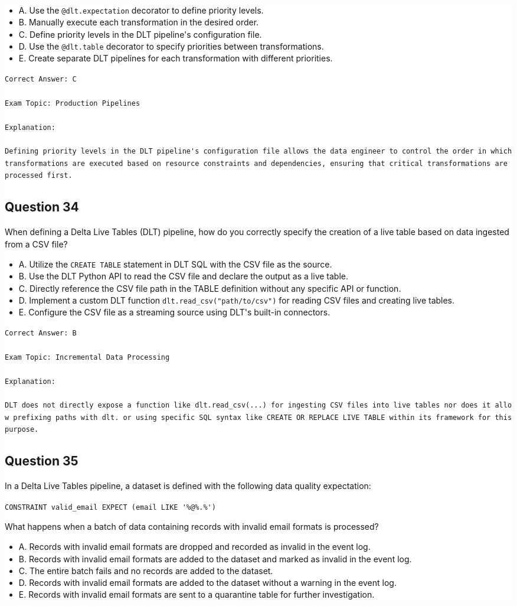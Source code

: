 - A. Use the `@dlt.expectation` decorator to define priority levels.
- B. Manually execute each transformation in the desired order.
- C. Define priority levels in the DLT pipeline's configuration file.
- D. Use the `@dlt.table` decorator to specify priorities between transformations.
- E. Create separate DLT pipelines for each transformation with different priorities.

```{toggle}
Correct Answer: C

Exam Topic: Production Pipelines

Explanation:

Defining priority levels in the DLT pipeline's configuration file allows the data engineer to control the order in which transformations are executed based on resource constraints and dependencies, ensuring that critical transformations are processed first.
```

## Question 34

When defining a Delta Live Tables (DLT) pipeline, how do you correctly specify the creation of a live table based on data ingested from a CSV file?

- A. Utilize the `CREATE TABLE` statement in DLT SQL with the CSV file as the source.
- B. Use the DLT Python API to read the CSV file and declare the output as a live table.
- C. Directly reference the CSV file path in the TABLE definition without any specific API or function.
- D. Implement a custom DLT function `dlt.read_csv("path/to/csv")` for reading CSV files and creating live tables.
- E. Configure the CSV file as a streaming source using DLT's built-in connectors.

```{toggle}
Correct Answer: B

Exam Topic: Incremental Data Processing

Explanation:

DLT does not directly expose a function like dlt.read_csv(...) for ingesting CSV files into live tables nor does it allow prefixing paths with dlt. or using specific SQL syntax like CREATE OR REPLACE LIVE TABLE within its framework for this purpose. 
```

## Question 35

In a Delta Live Tables pipeline, a dataset is defined with the following data quality expectation:
```
CONSTRAINT valid_email EXPECT (email LIKE '%@%.%')
```
What happens when a batch of data containing records with invalid email formats is processed?

- A. Records with invalid email formats are dropped and recorded as invalid in the event log.
- B. Records with invalid email formats are added to the dataset and marked as invalid in the event log.
- C. The entire batch fails and no records are added to the dataset.
- D. Records with invalid email formats are added to the dataset without a warning in the event log.
- E. Records with invalid email formats are sent to a quarantine table for further investigation.
